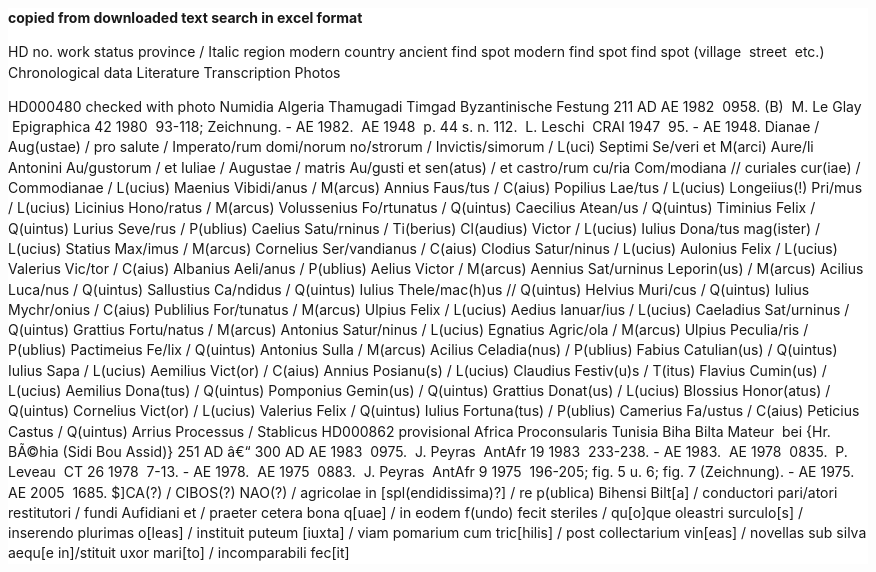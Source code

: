 **copied from downloaded text search in excel format**

 HD no. work status province / Italic region modern country ancient find spot modern find spot find spot (village
 street
 etc.) Chronological data Literature Transcription Photos























HD000480 checked with photo Numidia Algeria Thamugadi Timgad Byzantinische Festung 211 AD AE 1982
 0958. (B)  M. Le Glay
 Epigraphica 42
1980
 93-118; Zeichnung. - AE 1982.  AE 1948
 p. 44 s. n. 112.  L. Leschi
 CRAI 1947
 95. - AE 1948. Dianae / Aug(ustae) / pro salute / Imperato/rum domi/norum no/strorum / Invictis/simorum / L(uci) Septimi Se/veri et M(arci) Aure/li Antonini Au/gustorum / et Iuliae / Augustae / matris Au/gusti et sen(atus) / et castro/rum cu/ria Com/modiana // curiales cur(iae) / Commodianae / L(ucius) Maenius Vibidi/anus / M(arcus) Annius Faus/tus / C(aius) Popilius Lae/tus / L(ucius) Longeiius(!) Pri/mus / L(ucius) Licinius Hono/ratus / M(arcus) Volussenius Fo/rtunatus / Q(uintus) Caecilius Atean/us / Q(uintus) Timinius Felix / Q(uintus) Lurius Seve/rus / P(ublius) Caelius Satu/rninus / Ti(berius) Cl(audius) Victor / L(ucius) Iulius Dona/tus mag(ister) / L(ucius) Statius Max/imus / M(arcus) Cornelius Ser/vandianus / C(aius) Clodius Satur/ninus / L(ucius) Aulonius Felix / L(ucius) Valerius Vic/tor / C(aius) Albanius Aeli/anus / P(ublius) Aelius Victor / M(arcus) Aennius Sat/urninus Leporin(us) / M(arcus) Acilius Luca/nus / Q(uintus) Sallustius Ca/ndidus / Q(uintus) Iulius Thele/mac(h)us // Q(uintus) Helvius Muri/cus / Q(uintus) Iulius Mychr/onius / C(aius) Publilius For/tunatus / M(arcus) Ulpius Felix / L(ucius) Aedius Ianuar/ius / L(ucius) Caeladius Sat/urninus / Q(uintus) Grattius Fortu/natus / M(arcus) Antonius Satur/ninus / L(ucius) Egnatius Agric/ola / M(arcus) Ulpius Peculia/ris / P(ublius) Pactimeius Fe/lix / Q(uintus) Antonius Sulla / M(arcus) Acilius Celadia(nus) / P(ublius) Fabius Catulian(us) / Q(uintus) Iulius Sapa / L(ucius) Aemilius Vict(or) / C(aius) Annius Posianu(s) / L(ucius) Claudius Festiv(u)s / T(itus) Flavius Cumin(us) / L(ucius) Aemilius Dona(tus) / Q(uintus) Pomponius Gemin(us) / Q(uintus) Grattius Donat(us) / L(ucius) Blossius Honor(atus) / Q(uintus) Cornelius Vict(or) / L(ucius) Valerius Felix / Q(uintus) Iulius Fortuna(tus) / P(ublius) Camerius Fa/ustus / C(aius) Peticius Castus / Q(uintus) Arrius Processus / Stablicus
HD000862 provisional Africa Proconsularis Tunisia Biha Bilta Mateur
 bei {Hr. BÃ©hia (Sidi Bou Assid)} 251 AD â€“ 300 AD AE 1983
 0975.  J. Peyras
 AntAfr 19
1983
 233-238. - AE 1983.  AE 1978
 0835.  P. Leveau
 CT 26
1978
 7-13. - AE 1978.  AE 1975
 0883.  J. Peyras
 AntAfr 9
1975
 196-205; fig. 5 u. 6; fig. 7 (Zeichnung). - AE 1975.  AE 2005
 1685. $]CA(?) / CIBOS(?) NAO(?) / agricolae in [spl(endidissima)?] / re p(ublica) Bihensi Bilt[a] / conductori pari/atori restitutori / fundi Aufidiani et / praeter cetera bona q[uae] / in eodem f(undo) fecit steriles / qu[o]que oleastri surculo[s] / inserendo plurimas o[leas] / instituit puteum [iuxta] / viam pomarium cum tric[hilis] / post collectarium vin[eas] / novellas sub silva aequ[e in]/stituit uxor mari[to] / incomparabili fec[it]